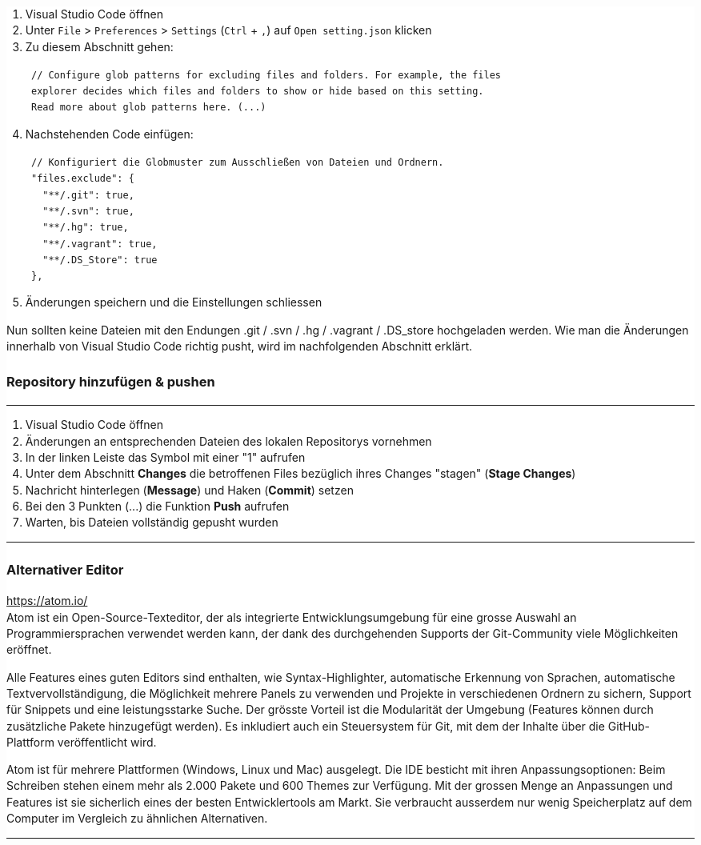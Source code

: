 1. Visual Studio Code öffnen
2. Unter `File` > `Preferences` > `Settings` (`Ctrl` + `,`) auf `Open setting.json` klicken
3. Zu diesem Abschnitt gehen:
     ```
      // Configure glob patterns for excluding files and folders. For example, the files 
      explorer decides which files and folders to show or hide based on this setting. 
      Read more about glob patterns here. (...)
    ``` 
4. Nachstehenden Code einfügen:
     ```
      // Konfiguriert die Globmuster zum Ausschließen von Dateien und Ordnern.
      "files.exclude": {
        "**/.git": true,
        "**/.svn": true,
        "**/.hg": true,
        "**/.vagrant": true,
        "**/.DS_Store": true
      },
    ```
5. Änderungen speichern und die Einstellungen schliessen
   
Nun sollten keine Dateien mit den Endungen .git / .svn / .hg / .vagrant / .DS_store hochgeladen werden. Wie man die Änderungen innerhalb von Visual Studio Code richtig pusht, wird im nachfolgenden Abschnitt erklärt. 

### Repository hinzufügen & pushen
***
1. Visual Studio Code öffnen
2. Änderungen an entsprechenden Dateien des lokalen Repositorys vornehmen
3. In der linken Leiste das Symbol mit einer "1" aufrufen
4. Unter dem Abschnitt **Changes** die betroffenen Files bezüglich ihres Changes "stagen" (**Stage Changes**)
5. Nachricht hinterlegen (**Message**) und Haken (**Commit**) setzen
6. Bei den 3 Punkten (...) die Funktion **Push** aufrufen
7. Warten, bis Dateien vollständig gepusht wurden

***
### Alternativer Editor
https://atom.io/  
Atom ist ein Open-Source-Texteditor, der als integrierte Entwicklungsumgebung für eine grosse Auswahl an Programmiersprachen verwendet werden kann, der dank des durchgehenden Supports der Git-Community viele Möglichkeiten eröffnet.

Alle Features eines guten Editors sind enthalten, wie Syntax-Highlighter, automatische Erkennung von Sprachen, automatische Textvervollständigung, die Möglichkeit mehrere Panels zu verwenden und Projekte in verschiedenen Ordnern zu sichern, Support für Snippets und eine leistungsstarke Suche. Der grösste Vorteil ist die Modularität der Umgebung (Features können durch  zusätzliche Pakete hinzugefügt werden). Es inkludiert auch ein Steuersystem für Git, mit dem der Inhalte über die GitHub-Plattform veröffentlicht wird.

Atom ist für mehrere Plattformen (Windows, Linux und Mac) ausgelegt. Die IDE besticht mit ihren Anpassungsoptionen: Beim Schreiben stehen einem mehr als 2.000 Pakete und 600 Themes zur Verfügung. Mit der grossen Menge an Anpassungen und Features ist sie sicherlich eines der besten Entwicklertools am Markt. Sie verbraucht ausserdem nur wenig Speicherplatz auf dem Computer im Vergleich zu ähnlichen Alternativen. 
***
